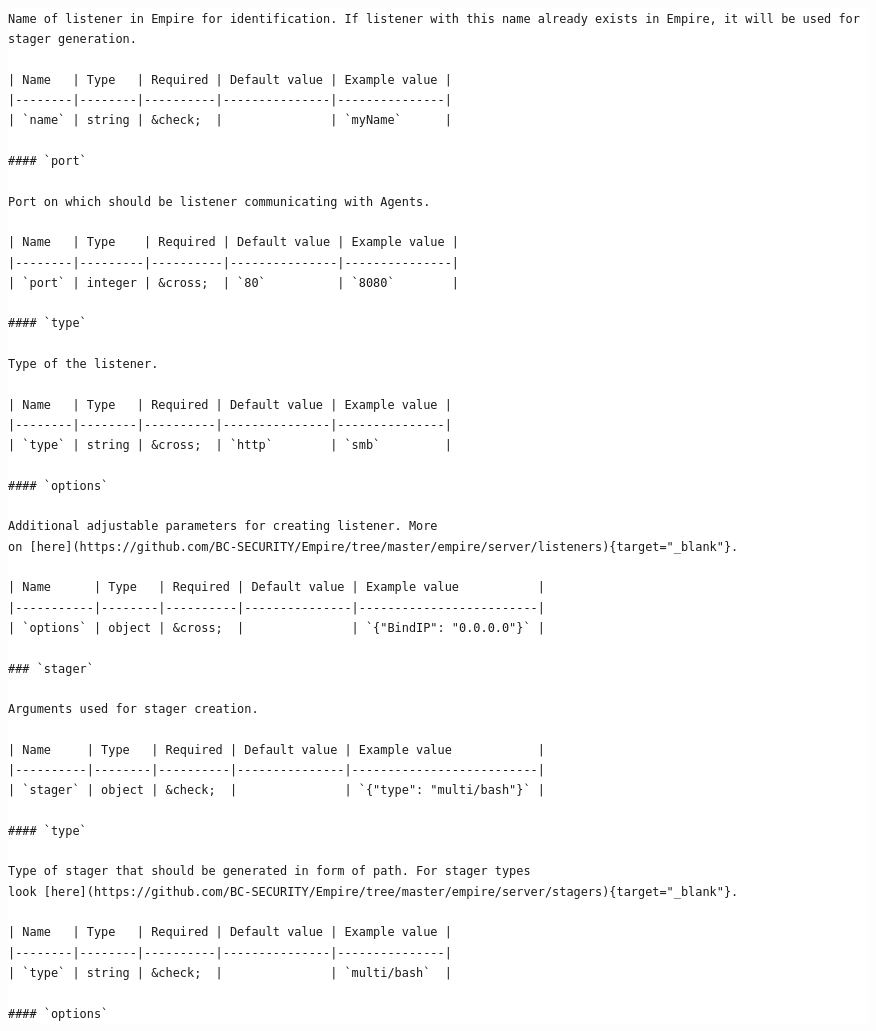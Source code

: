     Name of listener in Empire for identification. If listener with this name already exists in Empire, it will be used for
    stager generation.
    
    | Name   | Type   | Required | Default value | Example value |
    |--------|--------|----------|---------------|---------------|
    | `name` | string | &check;  |               | `myName`      |
    
    #### `port`
    
    Port on which should be listener communicating with Agents.
    
    | Name   | Type    | Required | Default value | Example value |
    |--------|---------|----------|---------------|---------------|
    | `port` | integer | &cross;  | `80`          | `8080`        |
    
    #### `type`
    
    Type of the listener.
    
    | Name   | Type   | Required | Default value | Example value |
    |--------|--------|----------|---------------|---------------|
    | `type` | string | &cross;  | `http`        | `smb`         |
    
    #### `options`
    
    Additional adjustable parameters for creating listener. More
    on [here](https://github.com/BC-SECURITY/Empire/tree/master/empire/server/listeners){target="_blank"}.
    
    | Name      | Type   | Required | Default value | Example value           |
    |-----------|--------|----------|---------------|-------------------------|
    | `options` | object | &cross;  |               | `{"BindIP": "0.0.0.0"}` |
    
    ### `stager`
    
    Arguments used for stager creation.
    
    | Name     | Type   | Required | Default value | Example value            |
    |----------|--------|----------|---------------|--------------------------|
    | `stager` | object | &check;  |               | `{"type": "multi/bash"}` |
    
    #### `type`
    
    Type of stager that should be generated in form of path. For stager types
    look [here](https://github.com/BC-SECURITY/Empire/tree/master/empire/server/stagers){target="_blank"}.
    
    | Name   | Type   | Required | Default value | Example value |
    |--------|--------|----------|---------------|---------------|
    | `type` | string | &check;  |               | `multi/bash`  |
    
    #### `options`
    
